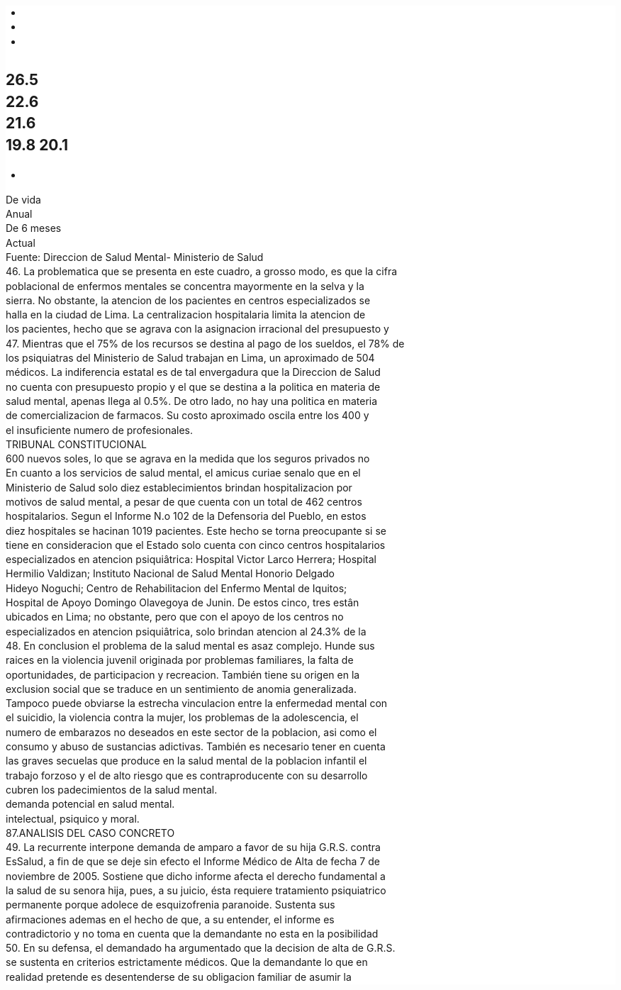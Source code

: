 -  
-  
-  
26.5  
22.6  
21.6  
19.8 20.1  
-  
-  
De vida  
Anual  
De 6 meses  
Actual  
Fuente: Direccion de Salud Mental- Ministerio de Salud  
46. La problematica que se presenta en este cuadro, a grosso modo, es que la cifra  
poblacional de enfermos mentales se concentra mayormente en la selva y la  
sierra. No obstante, la atencion de los pacientes en centros especializados se  
halla en la ciudad de Lima. La centralizacion hospitalaria limita la atencion de  
los pacientes, hecho que se agrava con la asignacion irracional del presupuesto y  
47. Mientras que el 75% de los recursos se destina al pago de los sueldos, el 78% de  
los psiquiatras del Ministerio de Salud trabajan en Lima, un aproximado de 504  
médicos. La indiferencia estatal es de tal envergadura que la Direccion de Salud  
no cuenta con presupuesto propio y el que se destina a la politica en materia de  
salud mental, apenas Ilega al 0.5%. De otro lado, no hay una politica en materia  
de comercializacion de farmacos. Su costo aproximado oscila entre los 400 y  
el insuficiente numero de profesionales.  
TRIBUNAL CONSTITUCIONAL  
600 nuevos soles, lo que se agrava en la medida que los seguros privados no  
En cuanto a los servicios de salud mental, el amicus curiae senalo que en el  
Ministerio de Salud solo diez establecimientos brindan hospitalizacion por  
motivos de salud mental, a pesar de que cuenta con un total de 462 centros  
hospitalarios. Segun el Informe N.o 102 de la Defensoria del Pueblo, en estos  
diez hospitales se hacinan 1019 pacientes. Este hecho se torna preocupante si se  
tiene en consideracion que el Estado solo cuenta con cinco centros hospitalarios  
especializados en atencion psiquiâtrica: Hospital Victor Larco Herrera; Hospital  
Hermilio Valdizan; Instituto Nacional de Salud Mental Honorio Delgado  
Hideyo Noguchi; Centro de Rehabilitacion del Enfermo Mental de Iquitos;  
Hospital de Apoyo Domingo Olavegoya de Junin. De estos cinco, tres estân  
ubicados en Lima; no obstante, pero que con el apoyo de los centros no  
especializados en atencion psiquiâtrica, solo brindan atencion al 24.3% de la  
48. En conclusion el problema de la salud mental es asaz complejo. Hunde sus  
raices en la violencia juvenil originada por problemas familiares, la falta de  
oportunidades, de participacion y recreacion. También tiene su origen en la  
exclusion social que se traduce en un sentimiento de anomia generalizada.  
Tampoco puede obviarse la estrecha vinculacion entre la enfermedad mental con  
el suicidio, la violencia contra la mujer, los problemas de la adolescencia, el  
numero de embarazos no deseados en este sector de la poblacion, asi como el  
consumo y abuso de sustancias adictivas. También es necesario tener en cuenta  
las graves secuelas que produce en la salud mental de la poblacion infantil el  
trabajo forzoso y el de alto riesgo que es contraproducente con su desarrollo  
cubren los padecimientos de la salud mental.  
demanda potencial en salud mental.  
intelectual, psiquico y moral.  
87.ANALISIS DEL CASO CONCRETO  
49. La recurrente interpone demanda de amparo a favor de su hija G.R.S. contra  
EsSalud, a fin de que se deje sin efecto el Informe Médico de Alta de fecha 7 de  
noviembre de 2005. Sostiene que dicho informe afecta el derecho fundamental a  
la salud de su senora hija, pues, a su juicio, ésta requiere tratamiento psiquiatrico  
permanente porque adolece de esquizofrenia paranoide. Sustenta sus  
afirmaciones ademas en el hecho de que, a su entender, el informe es  
contradictorio y no toma en cuenta que la demandante no esta en la posibilidad  
50. En su defensa, el demandado ha argumentado que la decision de alta de G.R.S.  
se sustenta en criterios estrictamente médicos. Que la demandante lo que en  
realidad pretende es desentenderse de su obligacion familiar de asumir la  